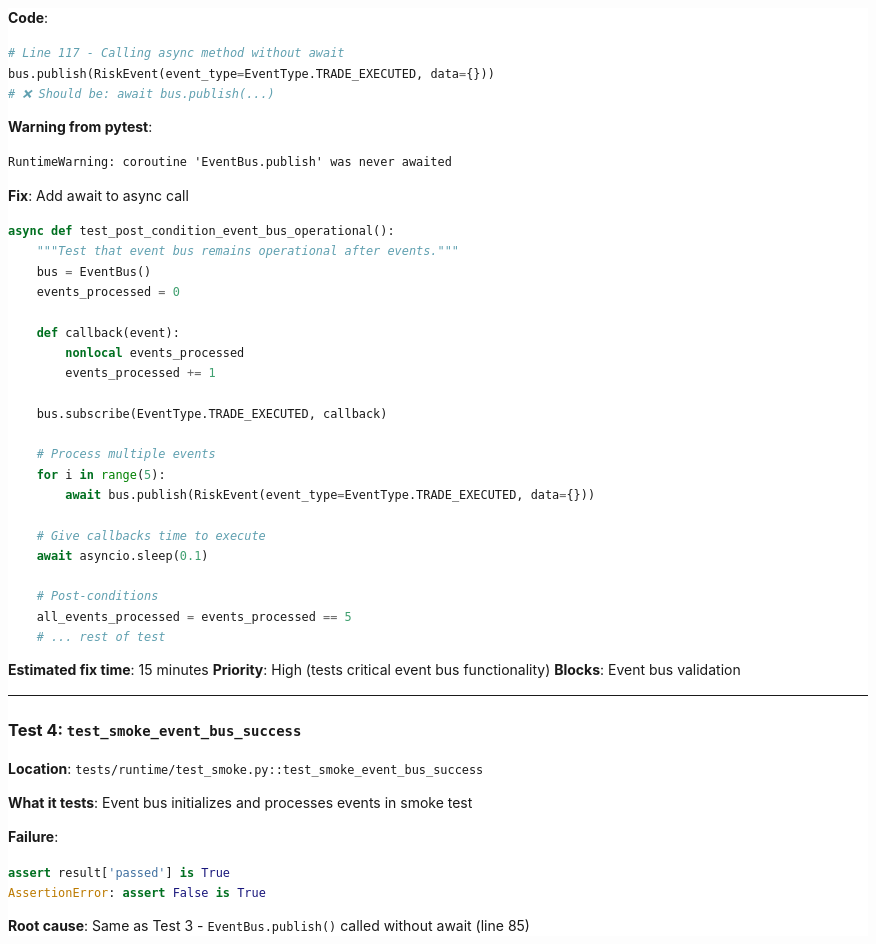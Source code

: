 **Code**:
```python
# Line 117 - Calling async method without await
bus.publish(RiskEvent(event_type=EventType.TRADE_EXECUTED, data={}))
# ❌ Should be: await bus.publish(...)
```

**Warning from pytest**:
```
RuntimeWarning: coroutine 'EventBus.publish' was never awaited
```

**Fix**: Add await to async call
```python
async def test_post_condition_event_bus_operational():
    """Test that event bus remains operational after events."""
    bus = EventBus()
    events_processed = 0

    def callback(event):
        nonlocal events_processed
        events_processed += 1

    bus.subscribe(EventType.TRADE_EXECUTED, callback)

    # Process multiple events
    for i in range(5):
        await bus.publish(RiskEvent(event_type=EventType.TRADE_EXECUTED, data={}))

    # Give callbacks time to execute
    await asyncio.sleep(0.1)

    # Post-conditions
    all_events_processed = events_processed == 5
    # ... rest of test
```

**Estimated fix time**: 15 minutes
**Priority**: High (tests critical event bus functionality)
**Blocks**: Event bus validation

---

### Test 4: `test_smoke_event_bus_success`

**Location**: `tests/runtime/test_smoke.py::test_smoke_event_bus_success`

**What it tests**: Event bus initializes and processes events in smoke test

**Failure**:
```python
assert result['passed'] is True
AssertionError: assert False is True
```

**Root cause**: Same as Test 3 - `EventBus.publish()` called without await (line 85)
